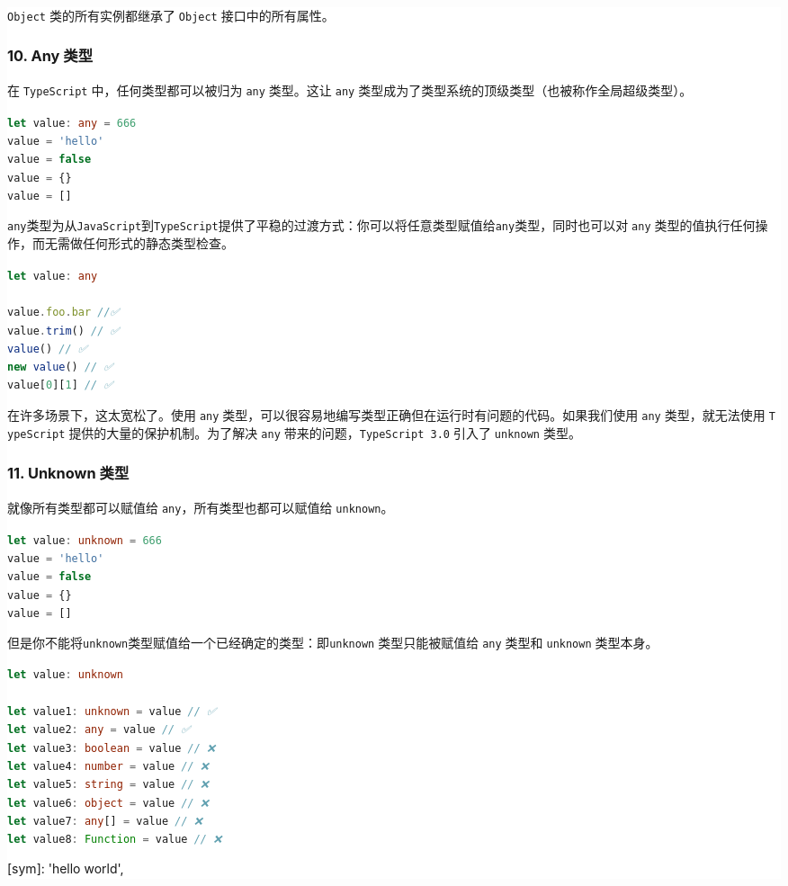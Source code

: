 `Object` 类的所有实例都继承了 `Object` 接口中的所有属性。

### 10. Any 类型

在 `TypeScript` 中，任何类型都可以被归为 `any` 类型。这让 `any` 类型成为了类型系统的顶级类型（也被称作全局超级类型）。

```ts
let value: any = 666
value = 'hello'
value = false
value = {}
value = []
```

`any`类型为从`JavaScript`到`TypeScript`提供了平稳的过渡方式：你可以将任意类型赋值给`any`类型，同时也可以对 `any` 类型的值执行任何操作，而无需做任何形式的静态类型检查。

```ts
let value: any

value.foo.bar //✅
value.trim() // ✅
value() // ✅
new value() // ✅
value[0][1] // ✅
```

在许多场景下，这太宽松了。使用 `any` 类型，可以很容易地编写类型正确但在运行时有问题的代码。如果我们使用 `any` 类型，就无法使用 `TypeScript` 提供的大量的保护机制。为了解决 `any` 带来的问题，`TypeScript 3.0` 引入了 `unknown` 类型。

### 11. Unknown 类型

就像所有类型都可以赋值给 `any`，所有类型也都可以赋值给 `unknown`。

```ts
let value: unknown = 666
value = 'hello'
value = false
value = {}
value = []
```

但是你不能将`unknown`类型赋值给一个已经确定的类型：即`unknown` 类型只能被赋值给 `any` 类型和 `unknown` 类型本身。

```ts
let value: unknown

let value1: unknown = value // ✅
let value2: any = value // ✅
let value3: boolean = value // ❌
let value4: number = value // ❌
let value5: string = value // ❌
let value6: object = value // ❌
let value7: any[] = value // ❌
let value8: Function = value // ❌
```


  [sym]: 'hello world',